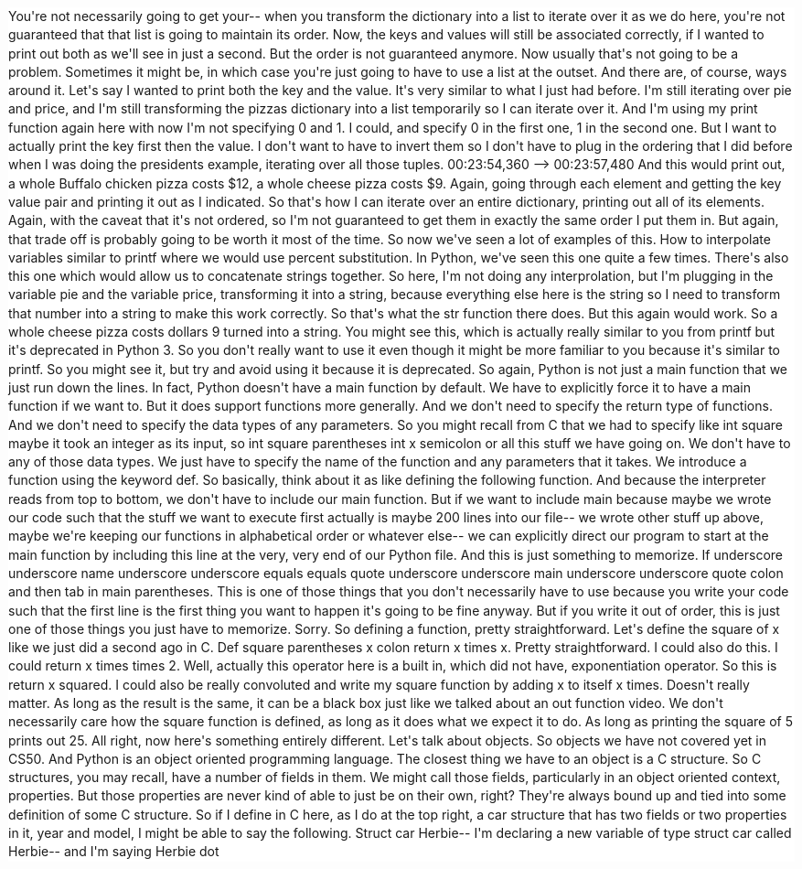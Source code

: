 You're not necessarily going to get your-- when you transform the dictionary into a list to iterate over it as we do here, you're not guaranteed that that list is going to maintain its order. Now, the keys and values will still be associated correctly, if I wanted to print out both as we'll see in just a second. But the order is not guaranteed anymore. Now usually that's not going to be a problem. Sometimes it might be, in which case you're just going to have to use a list at the outset. And there are, of course, ways around it. Let's say I wanted to print both the key and the value. It's very similar to what I just had before. I'm still iterating over pie and price, and I'm still transforming the pizzas dictionary into a list temporarily so I can iterate over it. And I'm using my print function again here with now I'm not specifying 0 and 1. I could, and specify 0 in the first one, 1 in the second one. But I want to actually print the key first then the value. I don't want to have to invert them so I don't have to plug in the ordering that I did before when I was doing the presidents example, iterating over all those tuples. 00:23:54,360 --> 00:23:57,480 And this would print out, a whole Buffalo chicken pizza costs $12, a whole cheese pizza costs $9. Again, going through each element and getting the key value pair and printing it out as I indicated. So that's how I can iterate over an entire dictionary, printing out all of its elements. Again, with the caveat that it's not ordered, so I'm not guaranteed to get them in exactly the same order I put them in. But again, that trade off is probably going to be worth it most of the time. So now we've seen a lot of examples of this. How to interpolate variables similar to printf where we would use percent substitution. In Python, we've seen this one quite a few times. There's also this one which would allow us to concatenate strings together. So here, I'm not doing any interprolation, but I'm plugging in the variable pie and the variable price, transforming it into a string, because everything else here is the string so I need to transform that number into a string to make this work correctly. So that's what the str function there does. But this again would work. So a whole cheese pizza costs dollars 9 turned into a string. You might see this, which is actually really similar to you from printf but it's deprecated in Python 3. So you don't really want to use it even though it might be more familiar to you because it's similar to printf. So you might see it, but try and avoid using it because it is deprecated. So again, Python is not just a main function that we just run down the lines. In fact, Python doesn't have a main function by default. We have to explicitly force it to have a main function if we want to. But it does support functions more generally. And we don't need to specify the return type of functions. And we don't need to specify the data types of any parameters. So you might recall from C that we had to specify like int square maybe it took an integer as its input, so int square parentheses int x semicolon or all this stuff we have going on. We don't have to any of those data types. We just have to specify the name of the function and any parameters that it takes. We introduce a function using the keyword def. So basically, think about it as like defining the following function. And because the interpreter reads from top to bottom, we don't have to include our main function. But if we want to include main because maybe we wrote our code such that the stuff we want to execute first actually is maybe 200 lines into our file-- we wrote other stuff up above, maybe we're keeping our functions in alphabetical order or whatever else-- we can explicitly direct our program to start at the main function by including this line at the very, very end of our Python file. And this is just something to memorize. If underscore underscore name underscore underscore equals equals quote underscore underscore main underscore underscore quote colon and then tab in main parentheses. This is one of those things that you don't necessarily have to use because you write your code such that the first line is the first thing you want to happen it's going to be fine anyway. But if you write it out of order, this is just one of those things you just have to memorize. Sorry. So defining a function, pretty straightforward. Let's define the square of x like we just did a second ago in C. Def square parentheses x colon return x times x. Pretty straightforward. I could also do this. I could return x times times 2. Well, actually this operator here is a built in, which did not have, exponentiation operator. So this is return x squared. I could also be really convoluted and write my square function by adding x to itself x times. Doesn't really matter. As long as the result is the same, it can be a black box just like we talked about an out function video. We don't necessarily care how the square function is defined, as long as it does what we expect it to do. As long as printing the square of 5 prints out 25. All right, now here's something entirely different. Let's talk about objects. So objects we have not covered yet in CS50. And Python is an object oriented programming language. The closest thing we have to an object is a C structure. So C structures, you may recall, have a number of fields in them. We might call those fields, particularly in an object oriented context, properties. But those properties are never kind of able to just be on their own, right? They're always bound up and tied into some definition of some C structure. So if I define in C here, as I do at the top right, a car structure that has two fields or two properties in it, year and model, I might be able to say the following. Struct car Herbie-- I'm declaring a new variable of type struct car called Herbie-- and I'm saying Herbie dot